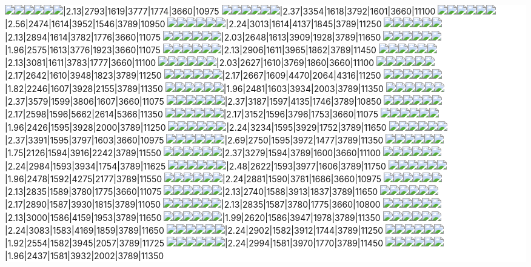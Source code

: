 ![](/item/6672.png)![](/item/3033.png)![](/item/3004.png)![](/item/1001.png)![](/item/1053.png)![](/item/1037.png)|2.13|2793|1619|3777|1774|3660|10975
![](/item/3033.png)![](/item/6695.png)![](/item/6696.png)![](/item/1001.png)![](/item/1053.png)![](/item/1038.png)|2.37|3354|1618|3792|1601|3660|11100
![](/item/3153.png)![](/item/6695.png)![](/item/3095.png)![](/item/1001.png)![](/item/1055.png)![](/item/1038.png)|2.56|2474|1614|3952|1546|3789|10950
![](/item/3072.png)![](/item/3033.png)![](/item/3095.png)![](/item/1001.png)![](/item/1055.png)![](/item/1038.png)|2.24|3013|1614|4137|1845|3789|11250
![](/item/6672.png)![](/item/3033.png)![](/item/6696.png)![](/item/1001.png)![](/item/1053.png)![](/item/1037.png)|2.13|2894|1614|3782|1776|3660|11075
![](/item/6672.png)![](/item/3033.png)![](/item/3094.png)![](/item/1053.png)![](/item/1055.png)![](/item/1038.png)|2.03|2648|1613|3909|1928|3789|11650
![](/item/6672.png)![](/item/3033.png)![](/item/3087.png)![](/item/1001.png)![](/item/1053.png)![](/item/1037.png)|1.96|2575|1613|3776|1923|3660|11075
![](/item/6672.png)![](/item/3033.png)![](/item/3074.png)![](/item/1001.png)![](/item/1055.png)![](/item/1038.png)|2.13|2906|1611|3965|1862|3789|11450
![](/item/6672.png)![](/item/6695.png)![](/item/6676.png)![](/item/1001.png)![](/item/1053.png)![](/item/1038.png)|2.13|3081|1611|3783|1777|3660|11100
![](/item/6672.png)![](/item/6695.png)![](/item/3095.png)![](/item/1001.png)![](/item/1053.png)![](/item/1038.png)|2.03|2627|1610|3769|1860|3660|11100
![](/item/3153.png)![](/item/3033.png)![](/item/3508.png)![](/item/1001.png)![](/item/1055.png)![](/item/1038.png)|2.17|2642|1610|3948|1823|3789|11250
![](/item/3153.png)![](/item/3033.png)![](/item/3814.png)![](/item/1001.png)![](/item/1055.png)![](/item/1038.png)|2.17|2667|1609|4470|2064|4316|11250
![](/item/3153.png)![](/item/6672.png)![](/item/3087.png)![](/item/1001.png)![](/item/1055.png)![](/item/1038.png)|1.82|2246|1607|3928|2155|3789|11350
![](/item/3153.png)![](/item/6672.png)![](/item/6696.png)![](/item/1001.png)![](/item/1055.png)![](/item/1038.png)|1.96|2481|1603|3934|2003|3789|11350
![](/item/6676.png)![](/item/3033.png)![](/item/6696.png)![](/item/1001.png)![](/item/1053.png)![](/item/1037.png)|2.37|3579|1599|3806|1607|3660|11075
![](/item/3033.png)![](/item/6695.png)![](/item/3072.png)![](/item/1001.png)![](/item/1055.png)![](/item/1038.png)|2.37|3187|1597|4135|1746|3789|10850
![](/item/3153.png)![](/item/3033.png)![](/item/6673.png)![](/item/1001.png)![](/item/1055.png)![](/item/1038.png)|2.17|2598|1596|5662|2614|5366|11350
![](/item/6676.png)![](/item/3033.png)![](/item/3087.png)![](/item/1001.png)![](/item/1053.png)![](/item/1037.png)|2.17|3152|1596|3796|1753|3660|11075
![](/item/3153.png)![](/item/6672.png)![](/item/3004.png)![](/item/1001.png)![](/item/1055.png)![](/item/1038.png)|1.96|2426|1595|3928|2000|3789|11250
![](/item/6676.png)![](/item/3033.png)![](/item/3094.png)![](/item/1053.png)![](/item/1055.png)![](/item/1038.png)|2.24|3234|1595|3929|1752|3789|11650
![](/item/6676.png)![](/item/3033.png)![](/item/3004.png)![](/item/1001.png)![](/item/1053.png)![](/item/1037.png)|2.37|3391|1595|3797|1603|3660|10975
![](/item/3153.png)![](/item/6695.png)![](/item/3031.png)![](/item/1001.png)![](/item/1055.png)![](/item/1038.png)|2.69|2750|1595|3972|1477|3789|11350
![](/item/3153.png)![](/item/6672.png)![](/item/3091.png)![](/item/1001.png)![](/item/1055.png)![](/item/1038.png)|1.75|2126|1594|3916|2242|3789|11550
![](/item/3033.png)![](/item/6695.png)![](/item/6693.png)![](/item/1001.png)![](/item/1053.png)![](/item/1038.png)|2.37|3279|1594|3789|1600|3660|11100
![](/item/3031.png)![](/item/3033.png)![](/item/3094.png)![](/item/1053.png)![](/item/1055.png)![](/item/1037.png)|2.24|2984|1593|3934|1754|3789|11625
![](/item/3153.png)![](/item/3087.png)![](/item/3031.png)![](/item/1001.png)![](/item/1055.png)![](/item/1038.png)|2.48|2622|1593|3977|1606|3789|11750
![](/item/3153.png)![](/item/6672.png)![](/item/3072.png)![](/item/1001.png)![](/item/1055.png)![](/item/1038.png)|1.96|2478|1592|4275|2177|3789|11550
![](/item/3095.png)![](/item/3033.png)![](/item/3004.png)![](/item/1001.png)![](/item/1053.png)![](/item/1037.png)|2.24|2881|1590|3781|1686|3660|10975
![](/item/6672.png)![](/item/3033.png)![](/item/6693.png)![](/item/1001.png)![](/item/1053.png)![](/item/1037.png)|2.13|2835|1589|3780|1775|3660|11075
![](/item/3095.png)![](/item/3033.png)![](/item/3094.png)![](/item/1053.png)![](/item/1055.png)![](/item/1038.png)|2.13|2740|1588|3913|1837|3789|11650
![](/item/3031.png)![](/item/3033.png)![](/item/3087.png)![](/item/1001.png)![](/item/1053.png)![](/item/1055.png)|2.17|2890|1587|3930|1815|3789|11050
![](/item/6672.png)![](/item/3033.png)![](/item/3179.png)![](/item/1001.png)![](/item/1053.png)![](/item/1038.png)|2.13|2835|1587|3780|1775|3660|10800
![](/item/6672.png)![](/item/3031.png)![](/item/3072.png)![](/item/1001.png)![](/item/1055.png)![](/item/1038.png)|2.13|3000|1586|4159|1953|3789|11650
![](/item/3153.png)![](/item/6676.png)![](/item/3087.png)![](/item/1001.png)![](/item/1055.png)![](/item/1038.png)|1.99|2620|1586|3947|1978|3789|11350
![](/item/3095.png)![](/item/3031.png)![](/item/3072.png)![](/item/1001.png)![](/item/1055.png)![](/item/1038.png)|2.24|3083|1583|4169|1859|3789|11650
![](/item/3033.png)![](/item/6695.png)![](/item/3094.png)![](/item/1053.png)![](/item/1055.png)![](/item/1038.png)|2.24|2902|1582|3912|1744|3789|11250
![](/item/3153.png)![](/item/3033.png)![](/item/3046.png)![](/item/1055.png)![](/item/1038.png)![](/item/1037.png)|1.92|2554|1582|3945|2057|3789|11725
![](/item/3074.png)![](/item/3033.png)![](/item/3095.png)![](/item/1001.png)![](/item/1055.png)![](/item/1038.png)|2.24|2994|1581|3970|1770|3789|11450
![](/item/3153.png)![](/item/6672.png)![](/item/6693.png)![](/item/1001.png)![](/item/1055.png)![](/item/1038.png)|1.96|2437|1581|3932|2002|3789|11350